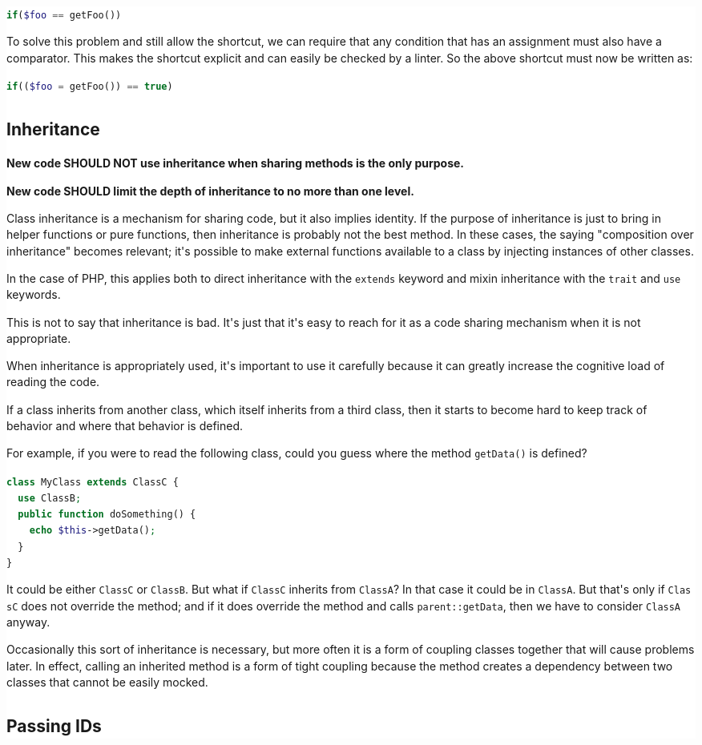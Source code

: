 ```php
if($foo == getFoo())
```

To solve this problem and still allow the shortcut, we can require that any condition that has an assignment must also have a comparator. This makes the shortcut explicit and can easily be checked by a linter. So the above shortcut must now be written as:

```php
if(($foo = getFoo()) == true)
```

## Inheritance

**New code SHOULD NOT use inheritance when sharing methods is the only purpose.**

**New code SHOULD limit the depth of inheritance to no more than one level.**

Class inheritance is a mechanism for sharing code, but it also implies identity. If the purpose of inheritance is just to bring in helper functions or pure functions, then inheritance is probably not the best method. In these cases, the saying "composition over inheritance" becomes relevant; it's possible to make external functions available to a class by injecting instances of other classes.

In the case of PHP, this applies both to direct inheritance with the `extends` keyword and mixin inheritance with the `trait` and `use` keywords.

This is not to say that inheritance is bad. It's just that it's easy to reach for it as a code sharing mechanism when it is not appropriate.

When inheritance is appropriately used, it's important to use it carefully because it can greatly increase the cognitive load of reading the code.

If a class inherits from another class, which itself inherits from a third class, then it starts to become hard to keep track of behavior and where that behavior is defined.

For example, if you were to read the following class, could you guess where the method `getData()` is defined?

```php
class MyClass extends ClassC {
  use ClassB;
  public function doSomething() {
    echo $this->getData();
  }
}
```

It could be either `ClassC` or `ClassB`. But what if `ClassC` inherits from `ClassA`? In that case it could be in `ClassA`. But that's only if `ClassC` does not override the method; and if it does override the method and calls `parent::getData`, then we have to consider `ClassA` anyway.

Occasionally this sort of inheritance is necessary, but more often it is a form of coupling classes together that will cause problems later. In effect, calling an inherited method is a form of tight coupling because the method creates a dependency between two classes that cannot be easily mocked.

## Passing IDs
